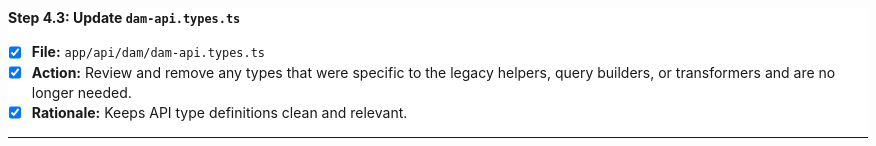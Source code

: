 **Step 4.3: Update `dam-api.types.ts`**
*   [x] **File:** `app/api/dam/dam-api.types.ts`
*   [x] **Action:** Review and remove any types that were specific to the legacy helpers, query builders, or transformers and are no longer needed.
*   [x] **Rationale:** Keeps API type definitions clean and relevant.

--- 